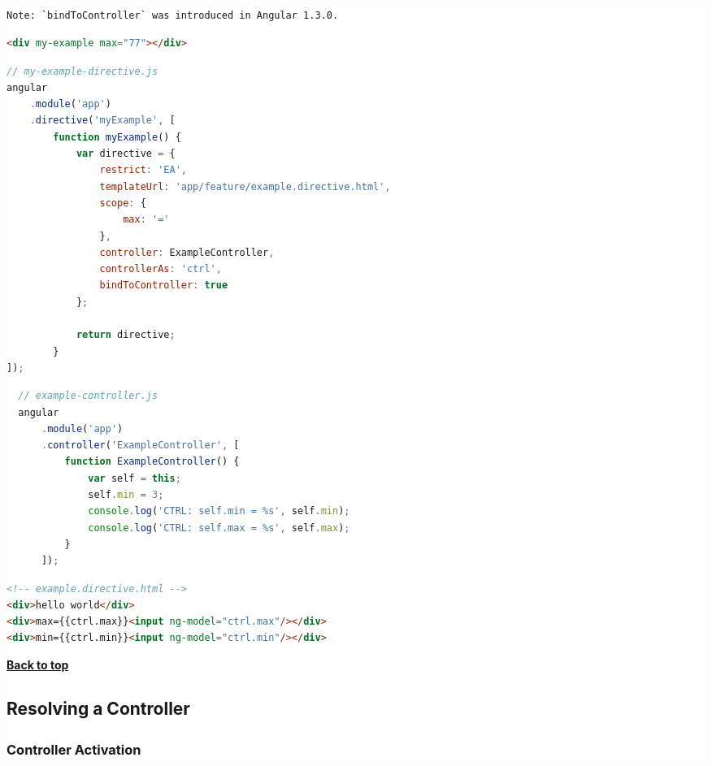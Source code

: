     Note: `bindToController` was introduced in Angular 1.3.0.

  ```html
  <div my-example max="77"></div>
  ```

  ```javascript
  // my-example-directive.js
  angular
      .module('app')
      .directive('myExample', [
          function myExample() {
              var directive = {
                  restrict: 'EA',
                  templateUrl: 'app/feature/example.directive.html',
                  scope: {
                      max: '='
                  },
                  controller: ExampleController,
                  controllerAs: 'ctrl',
                  bindToController: true
              };

              return directive;
          }
  ]);
```
  
```javascript
  // example-controller.js
  angular
      .module('app')
      .controller('ExampleController', [
          function ExampleController() {
              var self = this;
              self.min = 3;
              console.log('CTRL: self.min = %s', self.min);
              console.log('CTRL: self.max = %s', self.max);
          }
      ]);
  ```

  ```html
  <!-- example.directive.html -->
  <div>hello world</div>
  <div>max={{ctrl.max}}<input ng-model="ctrl.max"/></div>
  <div>min={{ctrl.min}}<input ng-model="ctrl.min"/></div>
  ```

**[Back to top](#table-of-contents)**

## Resolving a Controller

### Controller Activation
